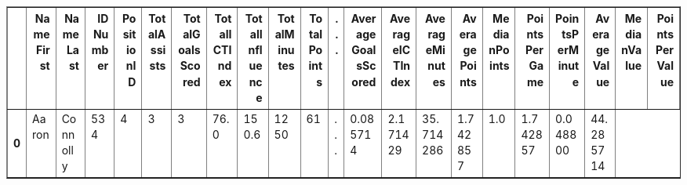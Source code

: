 


<div>
<style scoped>
    .dataframe tbody tr th:only-of-type {
        vertical-align: middle;
    }

    .dataframe tbody tr th {
        vertical-align: top;
    }

    .dataframe thead th {
        text-align: right;
    }
</style>
<table border="1" class="dataframe">
  <thead>
    <tr style="text-align: right;">
      <th></th>
      <th>NameFirst</th>
      <th>NameLast</th>
      <th>IDNumber</th>
      <th>PositionID</th>
      <th>TotalAssists</th>
      <th>TotalGoalsScored</th>
      <th>TotalICTIndex</th>
      <th>TotalInfluence</th>
      <th>TotalMinutes</th>
      <th>TotalPoints</th>
      <th>...</th>
      <th>AverageGoalsScored</th>
      <th>AverageICTIndex</th>
      <th>AverageMinutes</th>
      <th>AveragePoints</th>
      <th>MedianPoints</th>
      <th>PointsPerGame</th>
      <th>PointsPerMinute</th>
      <th>AverageValue</th>
      <th>MedianValue</th>
      <th>PointsPerValue</th>
    </tr>
  </thead>
  <tbody>
    <tr>
      <th>0</th>
      <td>Aaron</td>
      <td>Connolly</td>
      <td>534</td>
      <td>4</td>
      <td>3</td>
      <td>3</td>
      <td>76.0</td>
      <td>150.6</td>
      <td>1250</td>
      <td>61</td>
      <td>...</td>
      <td>0.085714</td>
      <td>2.171429</td>
      <td>35.714286</td>
      <td>1.742857</td>
      <td>1.0</td>
      <td>1.742857</td>
      <td>0.048800</td>
      <td>44.285714</td>